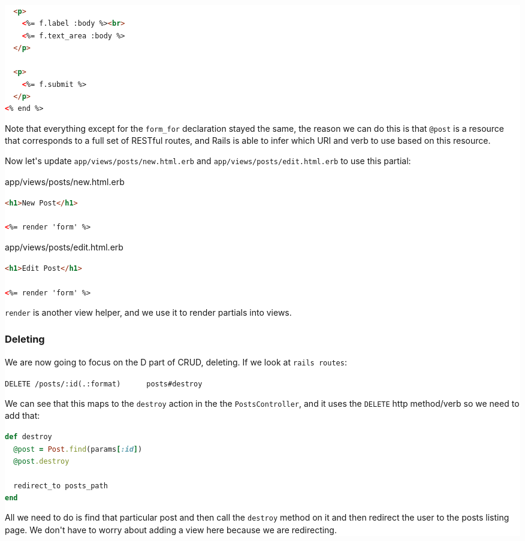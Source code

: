 ```HTML
  <p>
    <%= f.label :body %><br>
    <%= f.text_area :body %>
  </p>

  <p>
    <%= f.submit %>
  </p>
<% end %>
```

Note that everything except for the `form_for` declaration stayed the same, the reason we can do this is that `@post` is a resource that corresponds to a full set of RESTful routes, and Rails is able to infer which URI and verb to use based on this resource.

Now let's update `app/views/posts/new.html.erb` and `app/views/posts/edit.html.erb` to use this partial:

app/views/posts/new.html.erb
```HTML
<h1>New Post</h1>

<%= render 'form' %>
```

app/views/posts/edit.html.erb
```HTML
<h1>Edit Post</h1>

<%= render 'form' %>
```

`render` is another view helper, and we use it to render partials into views.

### Deleting
We are now going to focus on the D part of CRUD, deleting.  If we look at `rails routes`:

```
DELETE /posts/:id(.:format)      posts#destroy
```

We can see that this maps to the `destroy` action in the the `PostsController`, and it uses the `DELETE` http method/verb so we need to add that:

```Ruby
def destroy
  @post = Post.find(params[:id])
  @post.destroy

  redirect_to posts_path
end
```

All we need to do is find that particular post and then call the `destroy` method on it and then redirect the user to the posts listing page.  We don't have to worry about adding a view here because we are redirecting.
